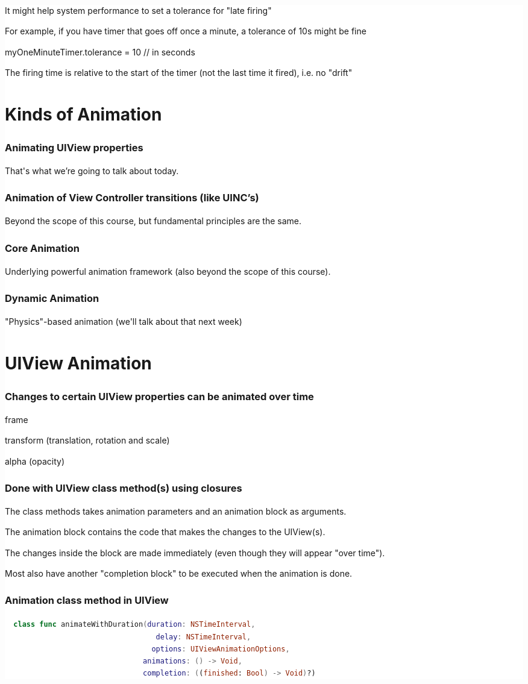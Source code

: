   It might help system performance to set a tolerance for "late firing"
  
  For example, if you have timer that goes off once a minute, a tolerance of 10s might be fine
  
  myOneMinuteTimer.tolerance = 10   // in seconds
  
  The firing time is relative to the start of the timer (not the last time it fired), i.e. no "drift" 


# Kinds of Animation
### Animating UIView properties

  That's what we’re going to talk about today.
  
### Animation of View Controller transitions (like UINC’s)

  Beyond the scope of this course, but fundamental principles are the same.
  
### Core Animation

  Underlying powerful animation framework (also beyond the scope of this course).
  
### Dynamic Animation

  "Physics"-based animation (we'll talk about that next week) 


# UIView Animation
### Changes to certain UIView properties can be animated over time

  frame
  
  transform (translation, rotation and scale)
  
  alpha (opacity)
  
### Done with UIView class method(s) using closures

  The class methods takes animation parameters and an animation block as arguments.
  
  The animation block contains the code that makes the changes to the UIView(s).
  
  The changes inside the block are made immediately (even though they will appear "over time").
  
  Most also have another "completion block" to be executed when the animation is done. 

### Animation class method in UIView
```swift
  class func animateWithDuration(duration: NSTimeInterval,
                                   delay: NSTimeInterval,
                                  options: UIViewAnimationOptions,
                                animations: () -> Void,
                                completion: ((finished: Bool) -> Void)?)
```
